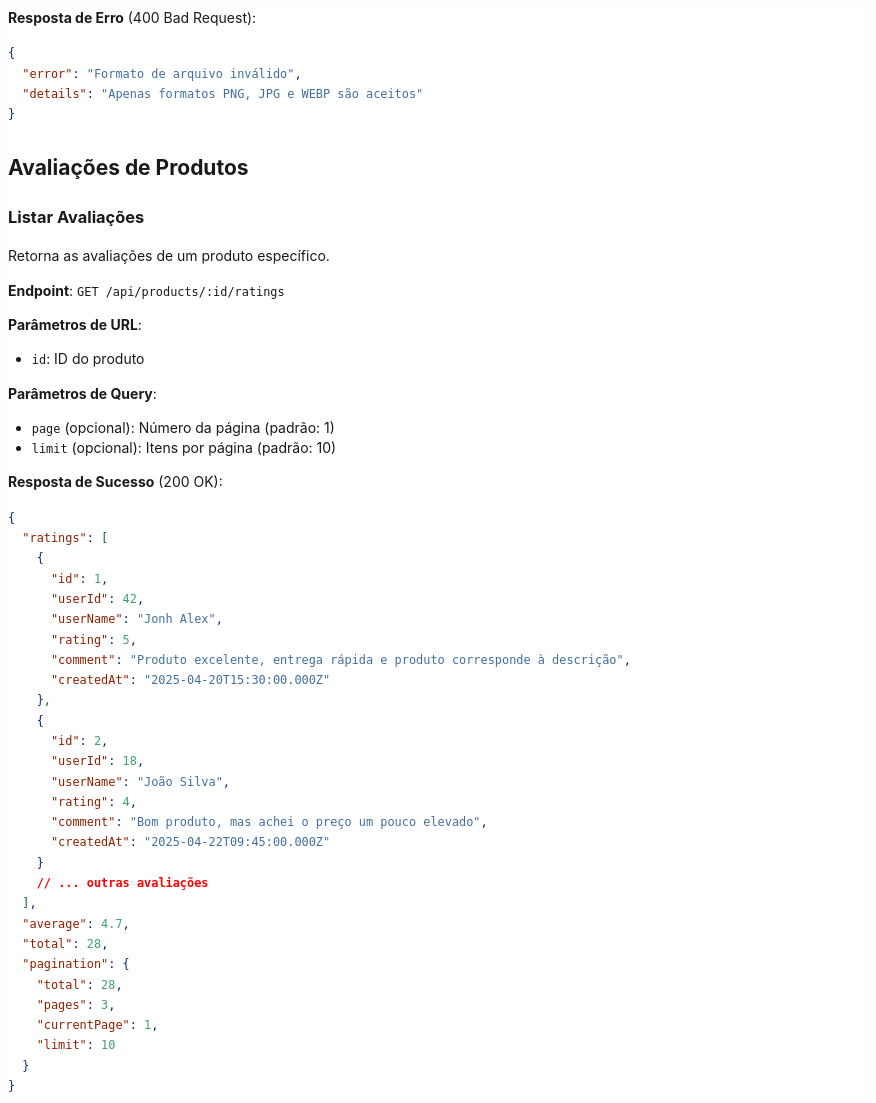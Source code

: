 **Resposta de Erro** (400 Bad Request):
```json
{
  "error": "Formato de arquivo inválido",
  "details": "Apenas formatos PNG, JPG e WEBP são aceitos"
}
```

## Avaliações de Produtos

### Listar Avaliações

Retorna as avaliações de um produto específico.

**Endpoint**: `GET /api/products/:id/ratings`

**Parâmetros de URL**:
- `id`: ID do produto

**Parâmetros de Query**:
- `page` (opcional): Número da página (padrão: 1)
- `limit` (opcional): Itens por página (padrão: 10)

**Resposta de Sucesso** (200 OK):
```json
{
  "ratings": [
    {
      "id": 1,
      "userId": 42,
      "userName": "Jonh Alex",
      "rating": 5,
      "comment": "Produto excelente, entrega rápida e produto corresponde à descrição",
      "createdAt": "2025-04-20T15:30:00.000Z"
    },
    {
      "id": 2,
      "userId": 18,
      "userName": "João Silva",
      "rating": 4,
      "comment": "Bom produto, mas achei o preço um pouco elevado",
      "createdAt": "2025-04-22T09:45:00.000Z"
    }
    // ... outras avaliações
  ],
  "average": 4.7,
  "total": 28,
  "pagination": {
    "total": 28,
    "pages": 3,
    "currentPage": 1,
    "limit": 10
  }
}
```
